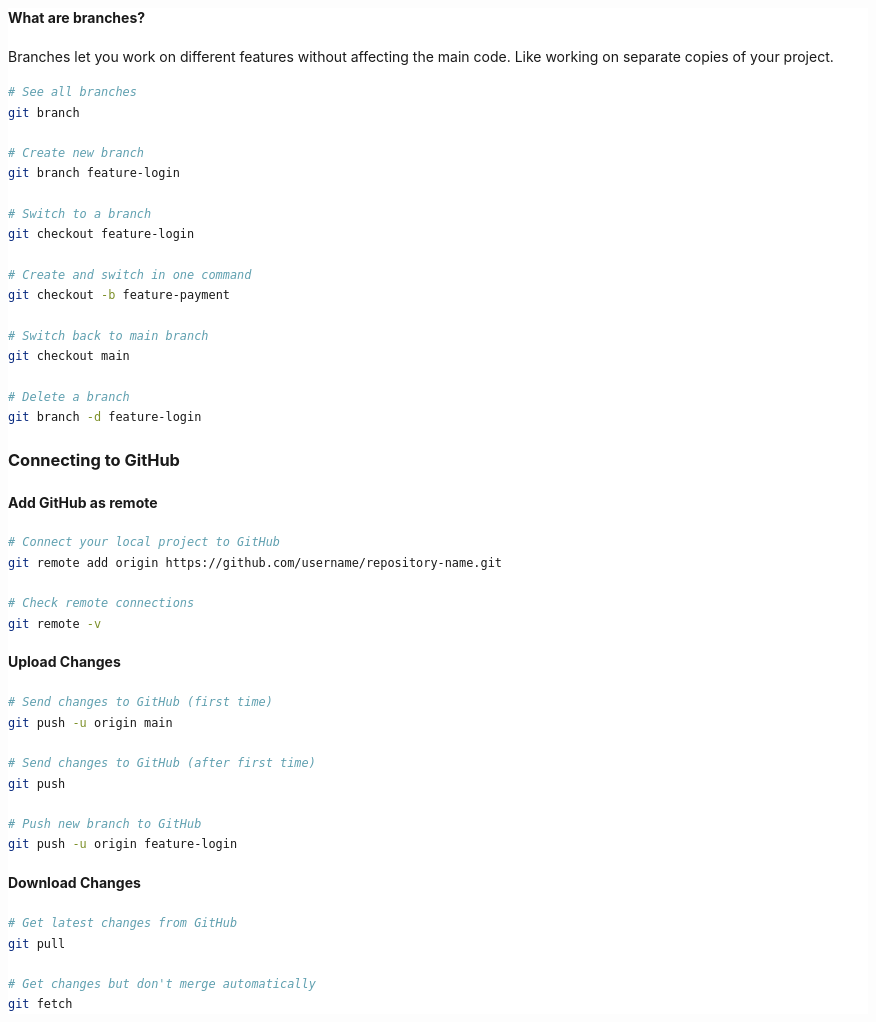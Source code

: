 #### What are branches?

Branches let you work on different features without affecting the main code. Like working on separate copies of your project.

```bash
# See all branches
git branch

# Create new branch
git branch feature-login

# Switch to a branch
git checkout feature-login

# Create and switch in one command
git checkout -b feature-payment

# Switch back to main branch
git checkout main

# Delete a branch
git branch -d feature-login
```

### Connecting to GitHub

#### Add GitHub as remote

```bash
# Connect your local project to GitHub
git remote add origin https://github.com/username/repository-name.git

# Check remote connections
git remote -v
```

#### Upload Changes

```bash
# Send changes to GitHub (first time)
git push -u origin main

# Send changes to GitHub (after first time)
git push

# Push new branch to GitHub
git push -u origin feature-login
```

#### Download Changes

```bash
# Get latest changes from GitHub
git pull

# Get changes but don't merge automatically
git fetch
```
